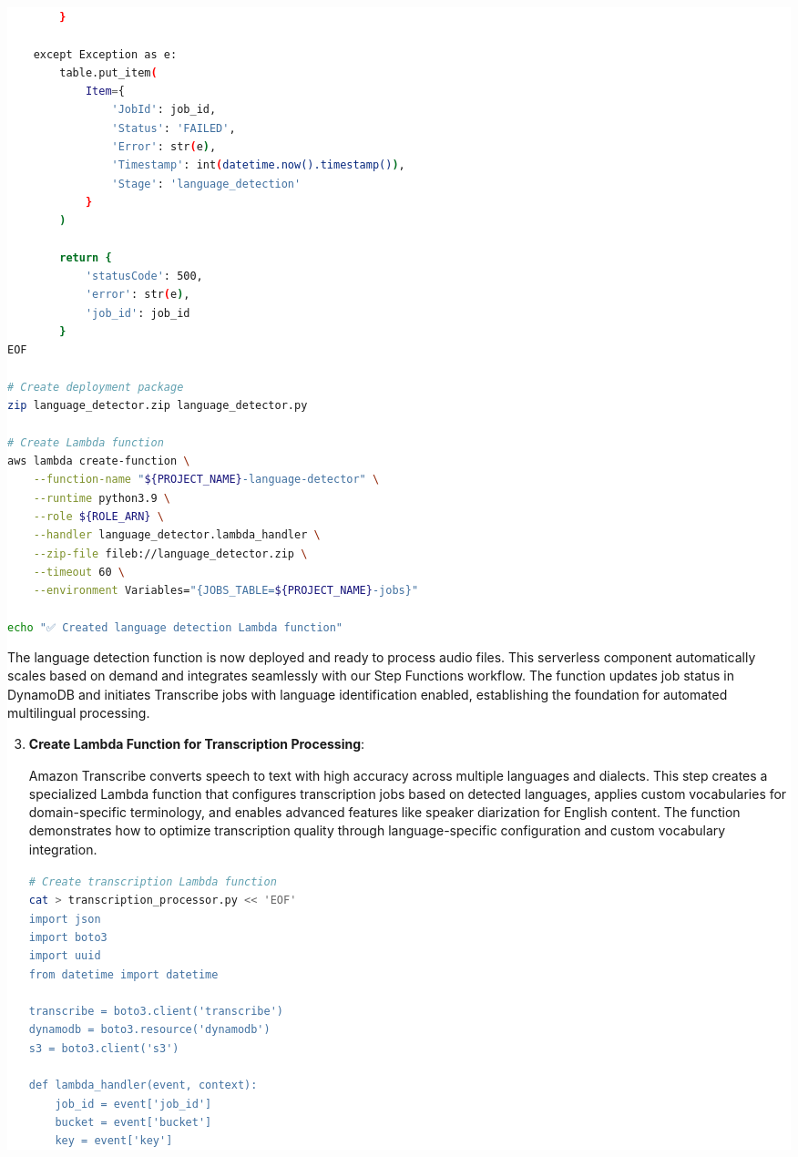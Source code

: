    ```bash
           }
           
       except Exception as e:
           table.put_item(
               Item={
                   'JobId': job_id,
                   'Status': 'FAILED',
                   'Error': str(e),
                   'Timestamp': int(datetime.now().timestamp()),
                   'Stage': 'language_detection'
               }
           )
           
           return {
               'statusCode': 500,
               'error': str(e),
               'job_id': job_id
           }
   EOF
   
   # Create deployment package
   zip language_detector.zip language_detector.py
   
   # Create Lambda function
   aws lambda create-function \
       --function-name "${PROJECT_NAME}-language-detector" \
       --runtime python3.9 \
       --role ${ROLE_ARN} \
       --handler language_detector.lambda_handler \
       --zip-file fileb://language_detector.zip \
       --timeout 60 \
       --environment Variables="{JOBS_TABLE=${PROJECT_NAME}-jobs}"
   
   echo "✅ Created language detection Lambda function"
   ```

   The language detection function is now deployed and ready to process audio files. This serverless component automatically scales based on demand and integrates seamlessly with our Step Functions workflow. The function updates job status in DynamoDB and initiates Transcribe jobs with language identification enabled, establishing the foundation for automated multilingual processing.

3. **Create Lambda Function for Transcription Processing**:

   Amazon Transcribe converts speech to text with high accuracy across multiple languages and dialects. This step creates a specialized Lambda function that configures transcription jobs based on detected languages, applies custom vocabularies for domain-specific terminology, and enables advanced features like speaker diarization for English content. The function demonstrates how to optimize transcription quality through language-specific configuration and custom vocabulary integration.

   ```bash
   # Create transcription Lambda function
   cat > transcription_processor.py << 'EOF'
   import json
   import boto3
   import uuid
   from datetime import datetime
   
   transcribe = boto3.client('transcribe')
   dynamodb = boto3.resource('dynamodb')
   s3 = boto3.client('s3')
   
   def lambda_handler(event, context):
       job_id = event['job_id']
       bucket = event['bucket']
       key = event['key']
   ```